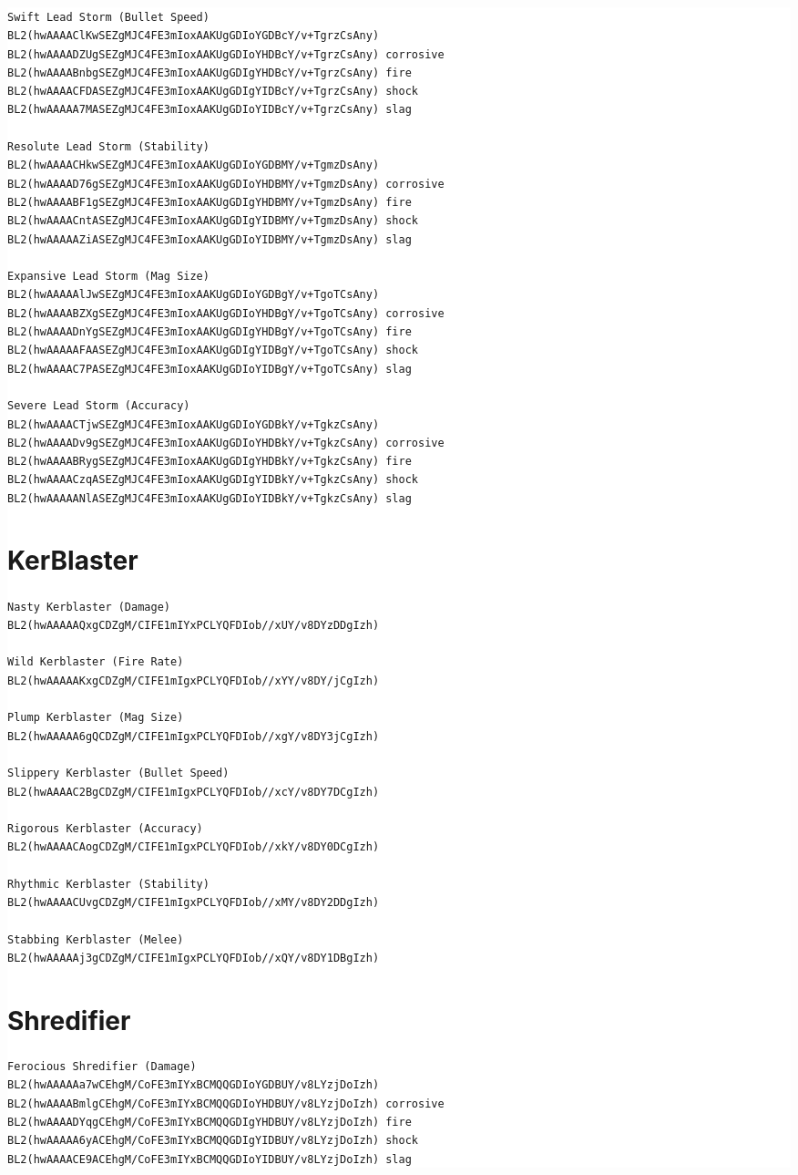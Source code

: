     Swift Lead Storm (Bullet Speed)
    BL2(hwAAAAClKwSEZgMJC4FE3mIoxAAKUgGDIoYGDBcY/v+TgrzCsAny)
    BL2(hwAAAADZUgSEZgMJC4FE3mIoxAAKUgGDIoYHDBcY/v+TgrzCsAny) corrosive
    BL2(hwAAAABnbgSEZgMJC4FE3mIoxAAKUgGDIgYHDBcY/v+TgrzCsAny) fire
    BL2(hwAAAACFDASEZgMJC4FE3mIoxAAKUgGDIgYIDBcY/v+TgrzCsAny) shock
    BL2(hwAAAAA7MASEZgMJC4FE3mIoxAAKUgGDIoYIDBcY/v+TgrzCsAny) slag

    Resolute Lead Storm (Stability)
    BL2(hwAAAACHkwSEZgMJC4FE3mIoxAAKUgGDIoYGDBMY/v+TgmzDsAny)
    BL2(hwAAAAD76gSEZgMJC4FE3mIoxAAKUgGDIoYHDBMY/v+TgmzDsAny) corrosive
    BL2(hwAAAABF1gSEZgMJC4FE3mIoxAAKUgGDIgYHDBMY/v+TgmzDsAny) fire
    BL2(hwAAAACntASEZgMJC4FE3mIoxAAKUgGDIgYIDBMY/v+TgmzDsAny) shock
    BL2(hwAAAAAZiASEZgMJC4FE3mIoxAAKUgGDIoYIDBMY/v+TgmzDsAny) slag

    Expansive Lead Storm (Mag Size)
    BL2(hwAAAAAlJwSEZgMJC4FE3mIoxAAKUgGDIoYGDBgY/v+TgoTCsAny)
    BL2(hwAAAABZXgSEZgMJC4FE3mIoxAAKUgGDIoYHDBgY/v+TgoTCsAny) corrosive
    BL2(hwAAAADnYgSEZgMJC4FE3mIoxAAKUgGDIgYHDBgY/v+TgoTCsAny) fire
    BL2(hwAAAAAFAASEZgMJC4FE3mIoxAAKUgGDIgYIDBgY/v+TgoTCsAny) shock
    BL2(hwAAAAC7PASEZgMJC4FE3mIoxAAKUgGDIoYIDBgY/v+TgoTCsAny) slag

    Severe Lead Storm (Accuracy)
    BL2(hwAAAACTjwSEZgMJC4FE3mIoxAAKUgGDIoYGDBkY/v+TgkzCsAny)
    BL2(hwAAAADv9gSEZgMJC4FE3mIoxAAKUgGDIoYHDBkY/v+TgkzCsAny) corrosive
    BL2(hwAAAABRygSEZgMJC4FE3mIoxAAKUgGDIgYHDBkY/v+TgkzCsAny) fire
    BL2(hwAAAACzqASEZgMJC4FE3mIoxAAKUgGDIgYIDBkY/v+TgkzCsAny) shock
    BL2(hwAAAAANlASEZgMJC4FE3mIoxAAKUgGDIoYIDBkY/v+TgkzCsAny) slag

# KerBlaster

    Nasty Kerblaster (Damage)
    BL2(hwAAAAAQxgCDZgM/CIFE1mIYxPCLYQFDIob//xUY/v8DYzDDgIzh)

    Wild Kerblaster (Fire Rate)
    BL2(hwAAAAAKxgCDZgM/CIFE1mIgxPCLYQFDIob//xYY/v8DY/jCgIzh)

    Plump Kerblaster (Mag Size)
    BL2(hwAAAAA6gQCDZgM/CIFE1mIgxPCLYQFDIob//xgY/v8DY3jCgIzh)

    Slippery Kerblaster (Bullet Speed)
    BL2(hwAAAAC2BgCDZgM/CIFE1mIgxPCLYQFDIob//xcY/v8DY7DCgIzh)

    Rigorous Kerblaster (Accuracy)
    BL2(hwAAAACAogCDZgM/CIFE1mIgxPCLYQFDIob//xkY/v8DY0DCgIzh)

    Rhythmic Kerblaster (Stability)
    BL2(hwAAAACUvgCDZgM/CIFE1mIgxPCLYQFDIob//xMY/v8DY2DDgIzh)

    Stabbing Kerblaster (Melee)
    BL2(hwAAAAAj3gCDZgM/CIFE1mIgxPCLYQFDIob//xQY/v8DY1DBgIzh)

# Shredifier

    Ferocious Shredifier (Damage)
    BL2(hwAAAAAa7wCEhgM/CoFE3mIYxBCMQQGDIoYGDBUY/v8LYzjDoIzh)
    BL2(hwAAAABmlgCEhgM/CoFE3mIYxBCMQQGDIoYHDBUY/v8LYzjDoIzh) corrosive
    BL2(hwAAAADYqgCEhgM/CoFE3mIYxBCMQQGDIgYHDBUY/v8LYzjDoIzh) fire
    BL2(hwAAAAA6yACEhgM/CoFE3mIYxBCMQQGDIgYIDBUY/v8LYzjDoIzh) shock
    BL2(hwAAAACE9ACEhgM/CoFE3mIYxBCMQQGDIoYIDBUY/v8LYzjDoIzh) slag
